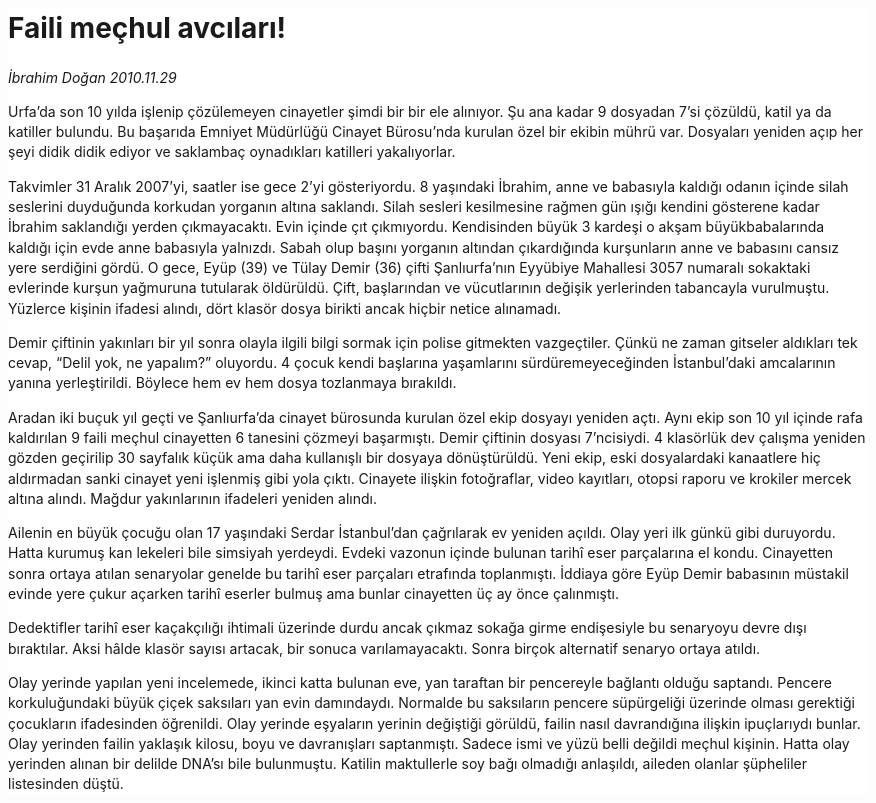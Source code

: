 # Faili meçhul avcıları!

*İbrahim Doğan 2010.11.29*

<font class="agenda2NewsSpot">
 Urfa’da son 10 yılda işlenip çözülemeyen cinayetler şimdi bir bir ele alınıyor. Şu ana kadar 9 dosyadan 7’si çözüldü, katil ya da katiller bulundu. Bu başarıda Emniyet Müdürlüğü Cinayet Bürosu’nda kurulan özel bir ekibin mührü var. Dosyaları yeniden açıp her şeyi didik didik ediyor ve saklambaç oynadıkları katilleri yakalıyorlar.
</font>
<font class="newsDetail">
 <p>
  <p class="MsoNormal">
   Takvimler 31 Aralık 2007’yi, saatler ise gece 2’yi gösteriyordu. 8 yaşındaki İbrahim, anne ve babasıyla kaldığı odanın içinde silah seslerini duyduğunda korkudan yorganın altına saklandı. Silah sesleri kesilmesine rağmen gün ışığı kendini gösterene kadar İbrahim saklandığı yerden çıkmayacaktı. Evin içinde çıt çıkmıyordu. Kendisinden büyük 3 kardeşi o akşam büyükbabalarında kaldığı için evde anne babasıyla yalnızdı. Sabah olup başını yorganın altından çıkardığında kurşunların anne ve babasını cansız yere serdiğini gördü. O gece, Eyüp (39) ve Tülay Demir (36) çifti Şanlıurfa’nın Eyyübiye Mahallesi 3057 numaralı sokaktaki evlerinde kurşun yağmuruna tutularak öldürüldü. Çift, başlarından ve vücutlarının değişik yerlerinden tabancayla vurulmuştu. Yüzlerce kişinin ifadesi alındı, dört klasör dosya birikti ancak hiçbir netice alınamadı.
  </p>
  <p class="MsoNormal">
   Demir çiftinin yakınları bir yıl sonra olayla ilgili bilgi sormak için polise gitmekten vazgeçtiler. Çünkü ne zaman gitseler aldıkları tek cevap, “Delil yok, ne yapalım?” oluyordu. 4 çocuk kendi başlarına yaşamlarını sürdüremeyeceğinden İstanbul’daki amcalarının yanına yerleştirildi. Böylece hem ev hem dosya tozlanmaya bırakıldı.
  </p>
  <p class="MsoNormal">
   Aradan iki buçuk yıl geçti ve Şanlıurfa’da cinayet bürosunda kurulan özel ekip dosyayı yeniden açtı. Aynı ekip son 10 yıl içinde rafa kaldırılan 9 faili meçhul cinayetten 6 tanesini çözmeyi başarmıştı. Demir çiftinin dosyası 7’ncisiydi. 4 klasörlük dev çalışma yeniden gözden geçirilip 30 sayfalık küçük ama daha kullanışlı bir dosyaya dönüştürüldü. Yeni ekip, eski dosyalardaki kanaatlere hiç aldırmadan sanki cinayet yeni işlenmiş gibi yola çıktı. Cinayete ilişkin fotoğraflar, video kayıtları, otopsi raporu ve krokiler mercek altına alındı. Mağdur yakınlarının ifadeleri yeniden alındı.
  </p>
  <p class="MsoNormal">
   Ailenin en büyük çocuğu olan 17 yaşındaki Serdar İstanbul’dan çağrılarak ev yeniden açıldı. Olay yeri ilk günkü gibi duruyordu. Hatta kurumuş kan lekeleri bile simsiyah yerdeydi. Evdeki vazonun içinde bulunan tarihî eser parçalarına el kondu. Cinayetten sonra ortaya atılan senaryolar genelde bu tarihî eser parçaları etrafında toplanmıştı. İddiaya göre Eyüp Demir babasının müstakil evinde yere çukur açarken tarihî eserler bulmuş ama bunlar cinayetten üç ay önce çalınmıştı.
  </p>
  <p class="MsoNormal">
   Dedektifler tarihî eser kaçakçılığı ihtimali üzerinde durdu ancak çıkmaz sokağa girme endişesiyle bu senaryoyu devre dışı bıraktılar. Aksi hâlde klasör sayısı artacak, bir sonuca varılamayacaktı. Sonra birçok alternatif senaryo ortaya atıldı.
  </p>
  <p class="MsoNormal">
   Olay yerinde yapılan yeni incelemede, ikinci katta bulunan eve, yan taraftan bir pencereyle bağlantı olduğu saptandı. Pencere korkuluğundaki büyük çiçek saksıları yan evin damındaydı. Normalde bu saksıların pencere süpürgeliği üzerinde olması gerektiği çocukların ifadesinden öğrenildi. Olay yerinde eşyaların yerinin değiştiği görüldü, failin nasıl davrandığına ilişkin ipuçlarıydı bunlar. Olay yerinden failin yaklaşık kilosu, boyu ve davranışları saptanmıştı. Sadece ismi ve yüzü belli değildi meçhul kişinin. Hatta olay yerinden alınan bir delilde DNA’sı bile bulunmuştu. Katilin maktullerle soy bağı olmadığı anlaşıldı, aileden olanlar şüpheliler listesinden düştü.
  </p>
  <p class="MsoNormal">